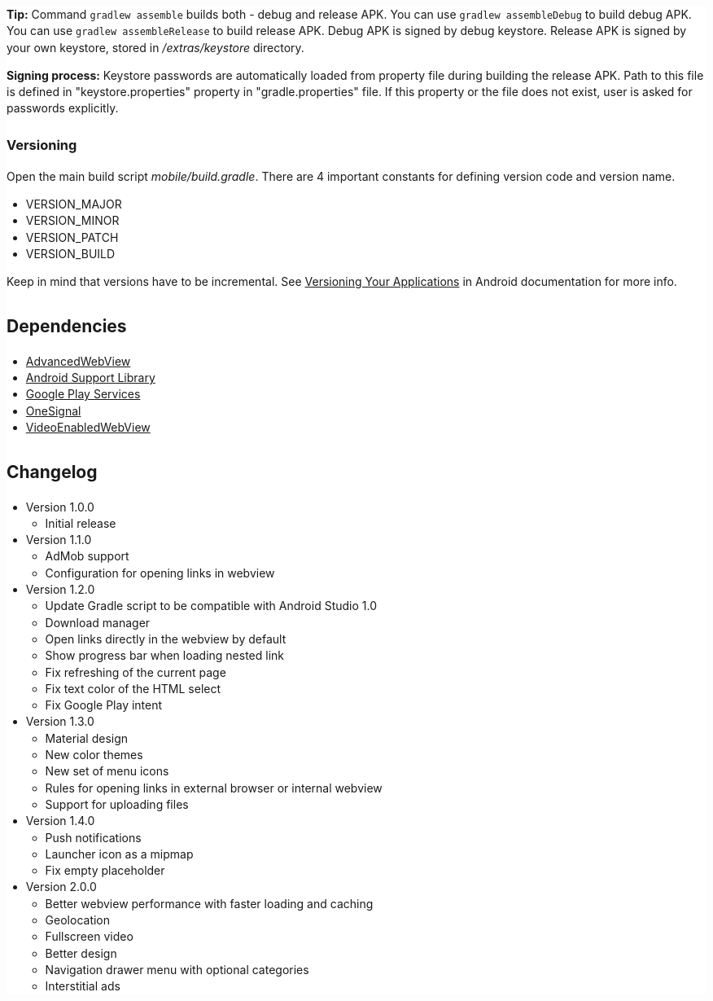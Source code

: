 **Tip:** Command `gradlew assemble` builds both - debug and release APK. You can use `gradlew assembleDebug` to build debug APK. You can use `gradlew assembleRelease` to build release APK. Debug APK is signed by debug keystore. Release APK is signed by your own keystore, stored in _/extras/keystore_ directory.

**Signing process:** Keystore passwords are automatically loaded from property file during building the release APK. Path to this file is defined in "keystore.properties" property in "gradle.properties" file. If this property or the file does not exist, user is asked for passwords explicitly.


### Versioning

Open the main build script _mobile/build.gradle_. There are 4 important constants for defining version code and version name.

* VERSION\_MAJOR
* VERSION\_MINOR
* VERSION\_PATCH
* VERSION\_BUILD

Keep in mind that versions have to be incremental. See [Versioning Your Applications](http://developer.android.com/tools/publishing/versioning.html#appversioning) in Android documentation for more info.


## Dependencies

* [AdvancedWebView](https://github.com/delight-im/Android-AdvancedWebView)
* [Android Support Library](http://developer.android.com/tools/support-library/index.html)
* [Google Play Services](http://developer.android.com/google/play-services/index.html)
* [OneSignal](https://onesignal.com/)
* [VideoEnabledWebView](https://github.com/cprcrack/VideoEnabledWebView)


## Changelog

* Version 1.0.0
	* Initial release
* Version 1.1.0
	* AdMob support
	* Configuration for opening links in webview
* Version 1.2.0
	* Update Gradle script to be compatible with Android Studio 1.0
	* Download manager
	* Open links directly in the webview by default
	* Show progress bar when loading nested link
	* Fix refreshing of the current page
	* Fix text color of the HTML select
	* Fix Google Play intent
* Version 1.3.0
	* Material design
	* New color themes
	* New set of menu icons
	* Rules for opening links in external browser or internal webview
	* Support for uploading files
* Version 1.4.0
	* Push notifications
	* Launcher icon as a mipmap
	* Fix empty placeholder
* Version 2.0.0
	* Better webview performance with faster loading and caching
	* Geolocation
	* Fullscreen video
	* Better design
	* Navigation drawer menu with optional categories
	* Interstitial ads
